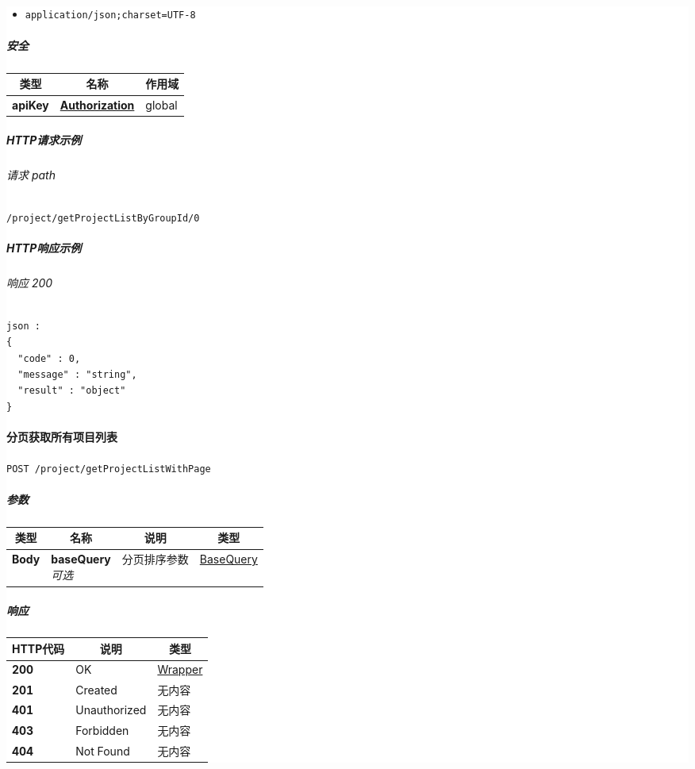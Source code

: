 * `application/json;charset=UTF-8`


##### 安全

|类型|名称|作用域|
|---|---|---|
|**apiKey**|**[Authorization](#authorization)**|global|


##### HTTP请求示例

###### 请求 path
```
/project/getProjectListByGroupId/0
```


##### HTTP响应示例

###### 响应 200
```
json :
{
  "code" : 0,
  "message" : "string",
  "result" : "object"
}
```


<a name="getprojectlistwithpageusingpost"></a>
#### 分页获取所有项目列表
```
POST /project/getProjectListWithPage
```


##### 参数

|类型|名称|说明|类型|
|---|---|---|---|
|**Body**|**baseQuery**  <br>*可选*|分页排序参数|[BaseQuery](#basequery)|


##### 响应

|HTTP代码|说明|类型|
|---|---|---|
|**200**|OK|[Wrapper](#wrapper)|
|**201**|Created|无内容|
|**401**|Unauthorized|无内容|
|**403**|Forbidden|无内容|
|**404**|Not Found|无内容|
